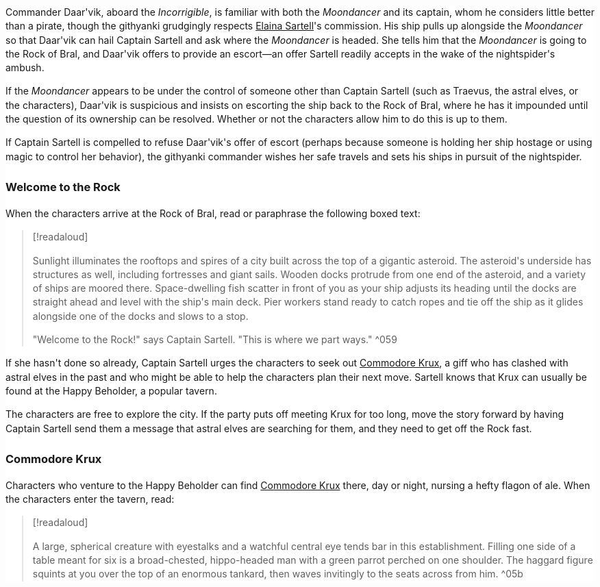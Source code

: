 Commander Daar'vik, aboard the *Incorrigible*, is familiar with both the *Moondancer* and its captain, whom he considers little better than a pirate, though the githyanki grudgingly respects [Elaina Sartell](Інструменти%20ДМ/CLI/bestiary/npc/elaina-sartell-lox.md)'s commission. His ship pulls up alongside the *Moondancer* so that Daar'vik can hail Captain Sartell and ask where the *Moondancer* is headed. She tells him that the *Moondancer* is going to the Rock of Bral, and Daar'vik offers to provide an escort—an offer Sartell readily accepts in the wake of the nightspider's ambush.

If the *Moondancer* appears to be under the control of someone other than Captain Sartell (such as Traevus, the astral elves, or the characters), Daar'vik is suspicious and insists on escorting the ship back to the Rock of Bral, where he has it impounded until the question of its ownership can be resolved. Whether or not the characters allow him to do this is up to them.

If Captain Sartell is compelled to refuse Daar'vik's offer of escort (perhaps because someone is holding her ship hostage or using magic to control her behavior), the githyanki commander wishes her safe travels and sets his ships in pursuit of the nightspider.

### Welcome to the Rock

When the characters arrive at the Rock of Bral, read or paraphrase the following boxed text:

> [!readaloud] 
> 
> Sunlight illuminates the rooftops and spires of a city built across the top of a gigantic asteroid. The asteroid's underside has structures as well, including fortresses and giant sails. Wooden docks protrude from one end of the asteroid, and a variety of ships are moored there. Space-dwelling fish scatter in front of you as your ship adjusts its heading until the docks are straight ahead and level with the ship's main deck. Pier workers stand ready to catch ropes and tie off the ship as it glides alongside one of the docks and slows to a stop.
> 
> "Welcome to the Rock!" says Captain Sartell. "This is where we part ways."
^059

If she hasn't done so already, Captain Sartell urges the characters to seek out [Commodore Krux](Інструменти%20ДМ/CLI/bestiary/npc/commodore-krux-lox.md), a giff who has clashed with astral elves in the past and who might be able to help the characters plan their next move. Sartell knows that Krux can usually be found at the Happy Beholder, a popular tavern.

The characters are free to explore the city. If the party puts off meeting Krux for too long, move the story forward by having Captain Sartell send them a message that astral elves are searching for them, and they need to get off the Rock fast.

### Commodore Krux

Characters who venture to the Happy Beholder can find [Commodore Krux](Інструменти%20ДМ/CLI/bestiary/npc/commodore-krux-lox.md) there, day or night, nursing a hefty flagon of ale. When the characters enter the tavern, read:

> [!readaloud] 
> 
> A large, spherical creature with eyestalks and a watchful central eye tends bar in this establishment. Filling one side of a table meant for six is a broad-chested, hippo-headed man with a green parrot perched on one shoulder. The haggard figure squints at you over the top of an enormous tankard, then waves invitingly to the seats across from him.
^05b
